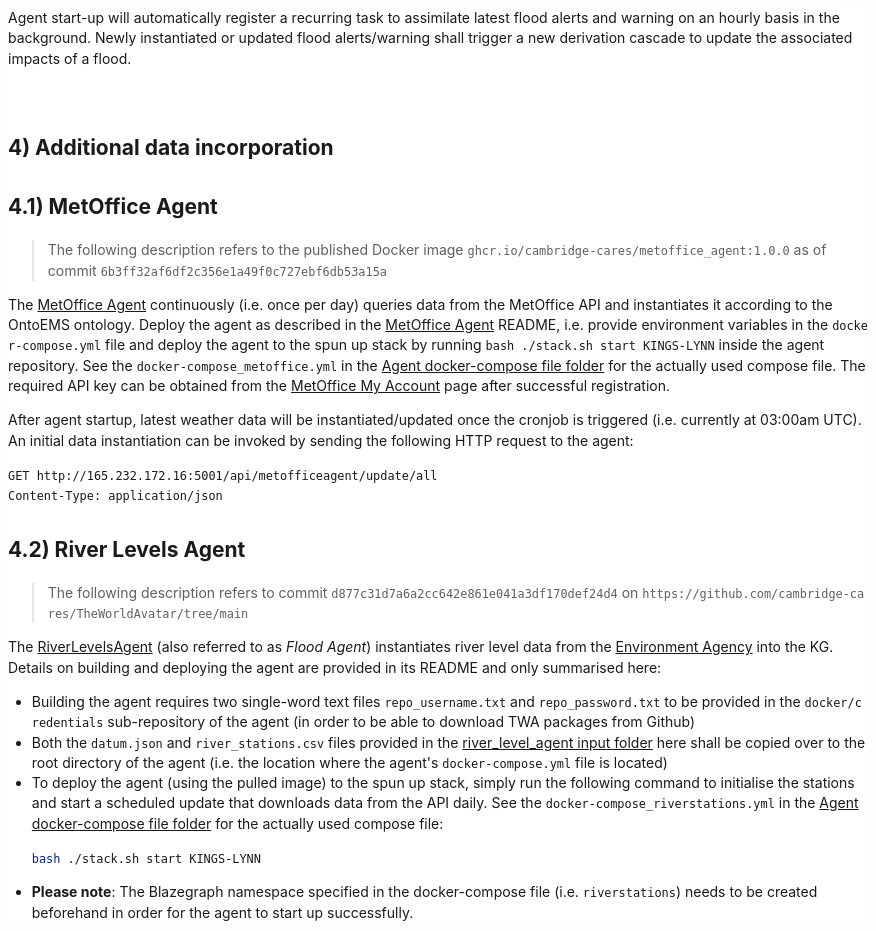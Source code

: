 Agent start-up will automatically register a recurring task to assimilate latest flood alerts and warning on an hourly basis in the background. Newly instantiated or updated flood alerts/warning shall trigger a new derivation cascade to update the associated impacts of a flood.

&nbsp;
## 4) Additional data incorporation

## 4.1) MetOffice Agent

> The following description refers to the published Docker image `ghcr.io/cambridge-cares/metoffice_agent:1.0.0` as of commit `6b3ff32af6df2c356e1a49f0c727ebf6db53a15a`

The [MetOffice Agent] continuously (i.e. once per day) queries data from the MetOffice API and instantiates it according to the OntoEMS ontology. Deploy the agent as described in the [MetOffice Agent] README, i.e. provide environment variables in the `docker-compose.yml` file and deploy the agent to the spun up stack by running `bash ./stack.sh start KINGS-LYNN` inside the agent repository. See the `docker-compose_metoffice.yml` in the [Agent docker-compose file folder] for the actually used compose file. The required API key can be obtained from the [MetOffice My Account] page after successful registration.

After agent startup, latest weather data will be instantiated/updated once the cronjob is triggered (i.e. currently at 03:00am UTC). An initial data instantiation can be invoked by sending the following HTTP request to the agent:
```
GET http://165.232.172.16:5001/api/metofficeagent/update/all
Content-Type: application/json
```

## 4.2) River Levels Agent

> The following description refers to commit `d877c31d7a6a2cc642e861e041a3df170def24d4` on `https://github.com/cambridge-cares/TheWorldAvatar/tree/main`

The [RiverLevelsAgent] (also referred to as *Flood Agent*) instantiates river level data from the [Environment Agency] into the KG. Details on building and deploying the agent are provided in its README and only summarised here: 

* Building the agent requires two single-word text files `repo_username.txt` and `repo_password.txt` to be provided in the `docker/credentials` sub-repository of the agent (in order to be able to download TWA packages from Github)
* Both the `datum.json` and `river_stations.csv` files provided in the [river_level_agent input folder] here shall be copied over to the root directory of the agent (i.e. the location where the agent's `docker-compose.yml` file is located)
* To deploy the agent (using the pulled image) to the spun up stack, simply run the following command to initialise the stations and start a scheduled update that downloads data from the API daily. See the `docker-compose_riverstations.yml` in the [Agent docker-compose file folder] for the actually used compose file:
    ```bash
    bash ./stack.sh start KINGS-LYNN
    ```
* **Please note**: The Blazegraph namespace specified in the docker-compose file (i.e. `riverstations`) needs to be created beforehand in order for the agent to start up successfully.


[allows you to publish and install packages]: https://docs.github.com/en/packages/working-with-a-github-packages-registry/working-with-the-apache-maven-registry#authenticating-to-github-packages
[CMCL Docker Registry]: https://github.com/cambridge-cares/TheWorldAvatar/wiki/Docker%3A-Image-registry
[Container registry on Github]: https://github.com/orgs/cambridge-cares/packages
[Create SSH key]: https://docs.digitalocean.com/products/droplets/how-to/add-ssh-keys/create-with-openssh/
[Environment Agency]: https://environment.data.gov.uk/flood-monitoring/doc/reference
[forwarding the port]: https://code.visualstudio.com/docs/remote/ssh#_forwarding-a-port-creating-ssh-tunnel
[OS Features API]: https://api.os.uk/features/
[personal access token]: https://docs.github.com/en/github/authenticating-to-github/creating-a-personal-access-token
[VSCode via SSH]: https://code.visualstudio.com/docs/remote/ssh
[Upload SSH key]: https://docs.digitalocean.com/products/droplets/how-to/add-ssh-keys/to-existing-droplet/
[MetOffice My Account]: https://register.metoffice.gov.uk/MyAccountClient/account/view
[common stack scripts]: https://github.com/cambridge-cares/TheWorldAvatar/tree/main/Deploy/stacks/dynamic/common-scripts
[Stack data uploader]: https://github.com/cambridge-cares/TheWorldAvatar/tree/main/Deploy/stacks/dynamic/stack-data-uploader
[Stack manager]: https://github.com/cambridge-cares/TheWorldAvatar/blob/main/Deploy/stacks/dynamic/stack-manager/README.md
[AccessAgent]: https://github.com/cambridge-cares/TheWorldAvatar/tree/main/Agents/AccessAgent
[CityImportAgent]: https://github.com/cambridge-cares/CitiesKG/tree/develop/agents
[TSDAgent]: https://github.com/cambridge-cares/CitiesKG/tree/develop/agents
[UPRN Agent]: https://github.com/cambridge-cares/CitiesKG/tree/uprn-agent
[Building Matching Readme]: https://github.com/cambridge-cares/TheWorldAvatar/blob/main/Agents/BuildingMatchingAgent/README.md
[EPC Agent]: https://github.com/cambridge-cares/TheWorldAvatar/blob/main/Agents/EnergyPerformanceCertificateAgent/README.md
[Average Square Metre Price Agent]: https://github.com/cambridge-cares/TheWorldAvatar/tree/main/Agents/AverageSquareMetrePriceAgent/README.md
[Property Value Estimation Agent]: https://github.com/cambridge-cares/TheWorldAvatar/tree/main/Agents/PropertyValueEstimationAgent/README.md
[Flood Assessment Agent]: https://github.com/cambridge-cares/TheWorldAvatar/blob/main/Agents/FloodAssessmentAgent/README.md
[Property Sales Instantiation Agent]: https://github.com/cambridge-cares/TheWorldAvatar/tree/main/Agents/HMLandRegistryAgent/README.md
[Property Sales Instantiation Agent resources folder]: https://github.com/cambridge-cares/TheWorldAvatar/tree/main/Agents/HMLandRegistryAgent/resources
[Flood Warning Instantiation Agent]: https://github.com/cambridge-cares/TheWorldAvatar/tree/main/Agents/FloodWarningAgent/README.md
[Flood Warning Agent resources folder]: https://github.com/cambridge-cares/TheWorldAvatar/tree/main/Agents/FloodWarningAgent/resources
[MetOffice Agent]: https://github.com/cambridge-cares/TheWorldAvatar/tree/main/Agents/MetOfficeAgent
[RiverLevelsAgent]: https://github.com/cambridge-cares/TheWorldAvatar/tree/main/Agents/FloodAgent
[AirQuality Agent]: https://github.com/cambridge-cares/TheWorldAvatar/tree/main/Agents/AirQualityAgent
[Agent docker-compose file folder]: /StackDeployment/inputs/docker_compose_files
[resources]: /StackDeployment/resources
[river_level_agent input folder]: /StackDeployment/inputs/river_level_agent
[UPRN Agent in batches]: ../Utilities/uprn_agent/run_uprn_agent_in_chunks.py
[Utilities]: ../Utilities
[routing.json]: /StackDeployment/inputs/access_agent/routing.json
[CKG config.properties]: https://github.com/cambridge-cares/CitiesKG/blob/develop/agents/src/main/resources/config.properties